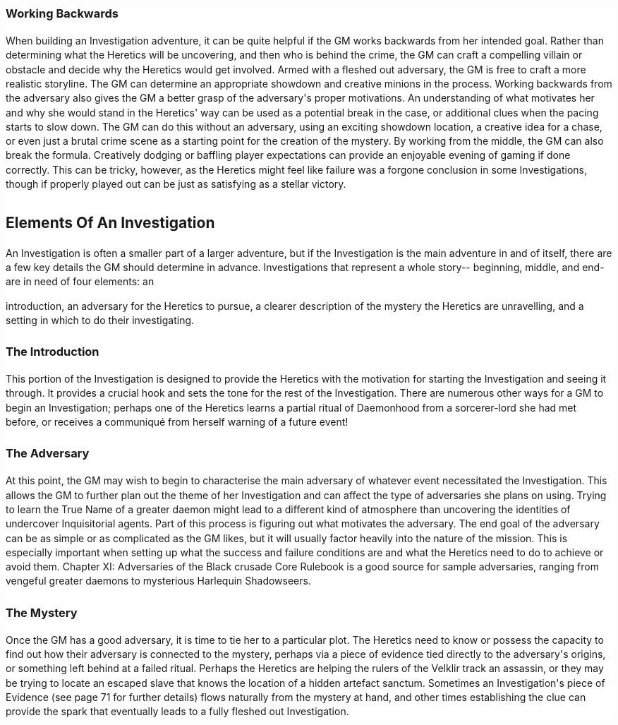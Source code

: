 ### Working Backwards

When building an Investigation adventure, it can be quite helpful if the GM works backwards from her intended goal. Rather than determining what the Heretics will be uncovering, and then who is behind the crime, the GM can craft a compelling villain or obstacle and decide why the Heretics would get involved. Armed with a fleshed out adversary, the GM is free to craft a more realistic storyline. The GM can determine an appropriate showdown and creative minions in the process. Working backwards from the adversary also gives the GM a better grasp of the adversary's proper motivations. An understanding of what motivates her and why she would stand in the Heretics' way can be used as a potential break in the case, or additional clues when the pacing starts to slow down. The GM can do this without an adversary, using an exciting showdown location, a creative idea for a chase, or even just a brutal crime scene as a starting point for the creation of the mystery. By working from the middle, the GM can also break the formula. Creatively dodging or baffling player expectations can provide an enjoyable evening of gaming if done correctly. This can be tricky, however, as the Heretics might feel like failure was a forgone conclusion in some Investigations, though if properly played out can be just as satisfying as a stellar victory.

## Elements Of An Investigation

An Investigation is often a smaller part of a larger adventure, but if the Investigation is the main adventure in and of itself, there are a few key details the GM should determine in advance. Investigations that represent a whole story-- beginning, middle, and end-are in need of four elements: an

introduction, an adversary for the Heretics to pursue, a clearer description of the mystery the Heretics are unravelling, and a setting in which to do their investigating.

### The Introduction

This portion of the Investigation is designed to provide the Heretics with the motivation for starting the Investigation and seeing it through. It provides a crucial hook and sets the tone for the rest of the Investigation. There are numerous other ways for a GM to begin an Investigation; perhaps one of the Heretics learns a partial ritual of Daemonhood from a sorcerer-lord she had met before, or receives a communiqué from herself warning of a future event!

### The Adversary

At this point, the GM may wish to begin to characterise the main adversary of whatever event necessitated the Investigation. This allows the GM to further plan out the theme of her Investigation and can affect the type of adversaries she plans on using. Trying to learn the True Name of a greater daemon might lead to a different kind of atmosphere than uncovering the identities of undercover Inquisitorial agents. Part of this process is figuring out what motivates the adversary. The end goal of the adversary can be as simple or as complicated as the GM likes, but it will usually factor heavily into the nature of the mission. This is especially important when setting up what the success and failure conditions are and what the Heretics need to do to achieve or avoid them. Chapter XI: Adversaries of the Black crusade Core Rulebook is a good source for sample adversaries, ranging from vengeful greater daemons to mysterious Harlequin Shadowseers.

### The Mystery

Once the GM has a good adversary, it is time to tie her to a particular plot. The Heretics need to know or possess the capacity to find out how their adversary is connected to the mystery, perhaps via a piece of evidence tied directly to the adversary's origins, or something left behind at a failed ritual. Perhaps the Heretics are helping the rulers of the Velklir track an assassin, or they may be trying to locate an escaped slave that knows the location of a hidden artefact sanctum. Sometimes an Investigation's piece of Evidence (see page 71 for further details) flows naturally from the mystery at hand, and other times establishing the clue can provide the spark that eventually leads to a fully fleshed out Investigation.
